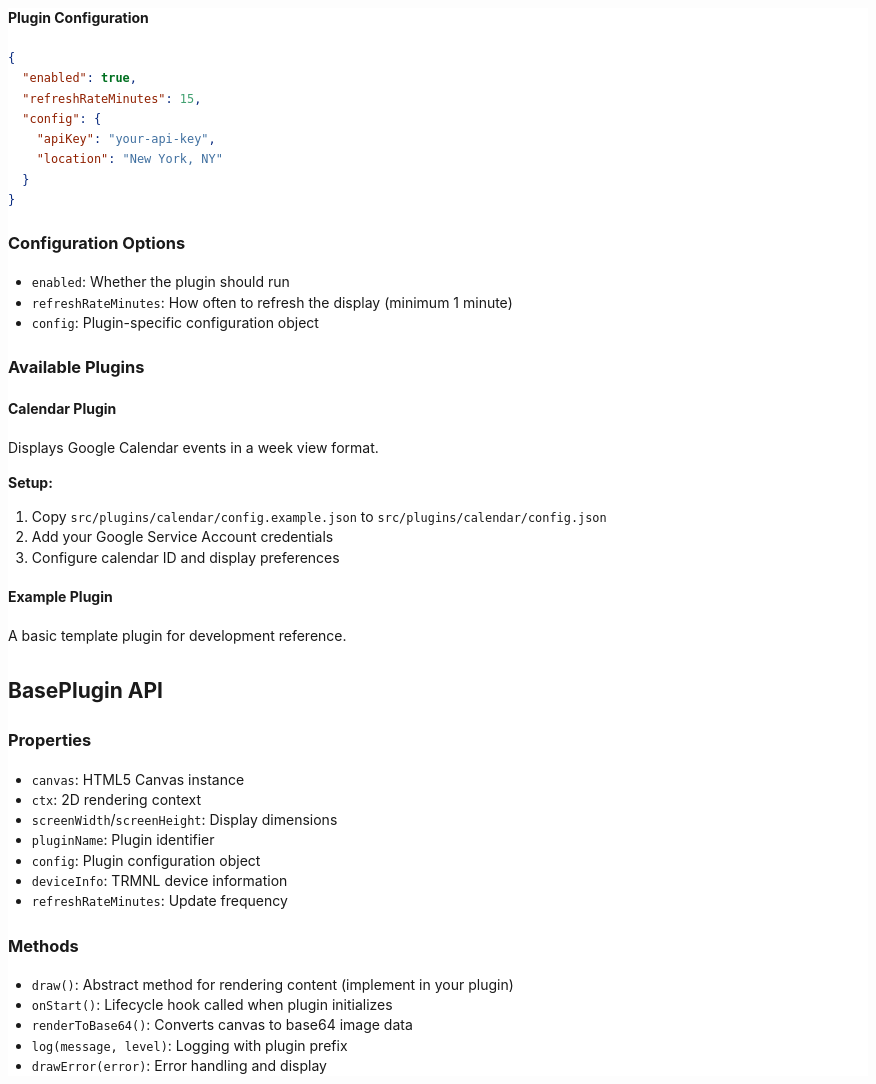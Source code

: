 ```typescript
```

#### Plugin Configuration

```json
{
  "enabled": true,
  "refreshRateMinutes": 15,
  "config": {
    "apiKey": "your-api-key",
    "location": "New York, NY"
  }
}
```

### Configuration Options

- `enabled`: Whether the plugin should run
- `refreshRateMinutes`: How often to refresh the display (minimum 1 minute)
- `config`: Plugin-specific configuration object

### Available Plugins

#### Calendar Plugin
Displays Google Calendar events in a week view format.

**Setup:**
1. Copy `src/plugins/calendar/config.example.json` to `src/plugins/calendar/config.json`
2. Add your Google Service Account credentials
3. Configure calendar ID and display preferences

#### Example Plugin
A basic template plugin for development reference.

## BasePlugin API

### Properties
- `canvas`: HTML5 Canvas instance
- `ctx`: 2D rendering context
- `screenWidth`/`screenHeight`: Display dimensions
- `pluginName`: Plugin identifier
- `config`: Plugin configuration object
- `deviceInfo`: TRMNL device information
- `refreshRateMinutes`: Update frequency

### Methods
- `draw()`: Abstract method for rendering content (implement in your plugin)
- `onStart()`: Lifecycle hook called when plugin initializes
- `renderToBase64()`: Converts canvas to base64 image data
- `log(message, level)`: Logging with plugin prefix
- `drawError(error)`: Error handling and display
